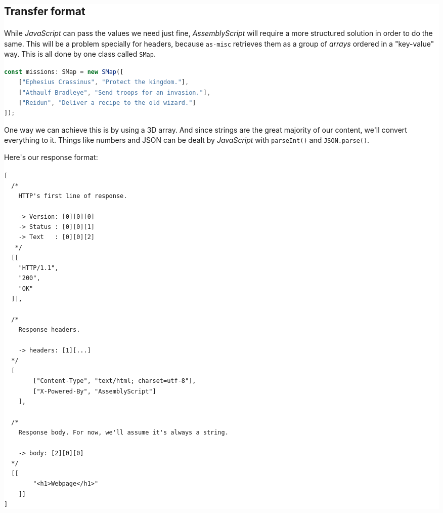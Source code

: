 ```typescript
```

## Transfer format

While *JavaScript* can pass the values we need just fine, *AssemblyScript* will
require a more structured solution in order to do the same. This will be a
problem specially for headers, because `as-misc` retrieves them as a group of
*arrays* ordered in a "key-value" way. This is all done by one class called `SMap`.

```typescript
const missions: SMap = new SMap([
	["Ephesius Crassinus", "Protect the kingdom."],
	["Athaulf Bradleye", "Send troops for an invasion."],
	["Reidun", "Deliver a recipe to the old wizard."]
]);
```

One way we can achieve this is by using a 3D array. And since strings are the 
great majority of our content, we'll convert everything to it. Things like
numbers and JSON can be dealt by *JavaScript* with `parseInt()` and `JSON.parse()`.

Here's our response format:
```jsonc
[
  /*
  	HTTP's first line of response.
    
    -> Version: [0][0][0]
    -> Status : [0][0][1]
    -> Text   : [0][0][2]
   */
  [[
    "HTTP/1.1",
    "200", 
    "OK"
  ]],
    
  /*
    Response headers.
  
    -> headers: [1][...]
  */
  [
		["Content-Type", "text/html; charset=utf-8"],
		["X-Powered-By", "AssemblyScript"]
	],

  /*
    Response body. For now, we'll assume it's always a string.

    -> body: [2][0][0]
  */
  [[
		"<h1>Webpage</h1>"
	]]
]
```

